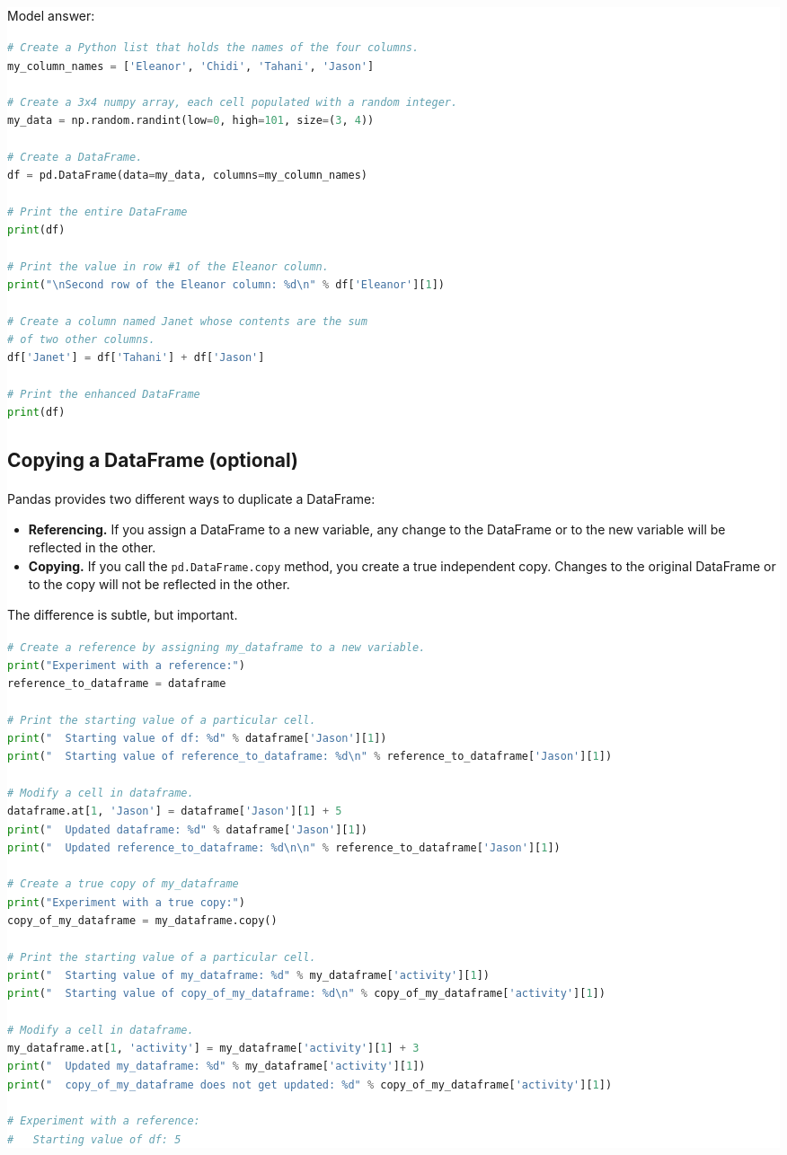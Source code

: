 Model answer:

```py
# Create a Python list that holds the names of the four columns.
my_column_names = ['Eleanor', 'Chidi', 'Tahani', 'Jason']

# Create a 3x4 numpy array, each cell populated with a random integer.
my_data = np.random.randint(low=0, high=101, size=(3, 4))

# Create a DataFrame.
df = pd.DataFrame(data=my_data, columns=my_column_names)

# Print the entire DataFrame
print(df)

# Print the value in row #1 of the Eleanor column.
print("\nSecond row of the Eleanor column: %d\n" % df['Eleanor'][1])

# Create a column named Janet whose contents are the sum
# of two other columns.
df['Janet'] = df['Tahani'] + df['Jason']

# Print the enhanced DataFrame
print(df)
```

## Copying a DataFrame (optional)

Pandas provides two different ways to duplicate a DataFrame:

* **Referencing.** If you assign a DataFrame to a new variable, any change to the DataFrame or to the new variable will be reflected in the other. 
* **Copying.** If you call the `pd.DataFrame.copy` method, you create a true independent copy.  Changes to the original DataFrame or to the copy will not be reflected in the other. 

The difference is subtle, but important.

```py
# Create a reference by assigning my_dataframe to a new variable.
print("Experiment with a reference:")
reference_to_dataframe = dataframe

# Print the starting value of a particular cell.
print("  Starting value of df: %d" % dataframe['Jason'][1])
print("  Starting value of reference_to_dataframe: %d\n" % reference_to_dataframe['Jason'][1])

# Modify a cell in dataframe.
dataframe.at[1, 'Jason'] = dataframe['Jason'][1] + 5
print("  Updated dataframe: %d" % dataframe['Jason'][1])
print("  Updated reference_to_dataframe: %d\n\n" % reference_to_dataframe['Jason'][1])

# Create a true copy of my_dataframe
print("Experiment with a true copy:")
copy_of_my_dataframe = my_dataframe.copy()

# Print the starting value of a particular cell.
print("  Starting value of my_dataframe: %d" % my_dataframe['activity'][1])
print("  Starting value of copy_of_my_dataframe: %d\n" % copy_of_my_dataframe['activity'][1])

# Modify a cell in dataframe.
my_dataframe.at[1, 'activity'] = my_dataframe['activity'][1] + 3
print("  Updated my_dataframe: %d" % my_dataframe['activity'][1])
print("  copy_of_my_dataframe does not get updated: %d" % copy_of_my_dataframe['activity'][1])

# Experiment with a reference:
#   Starting value of df: 5
```